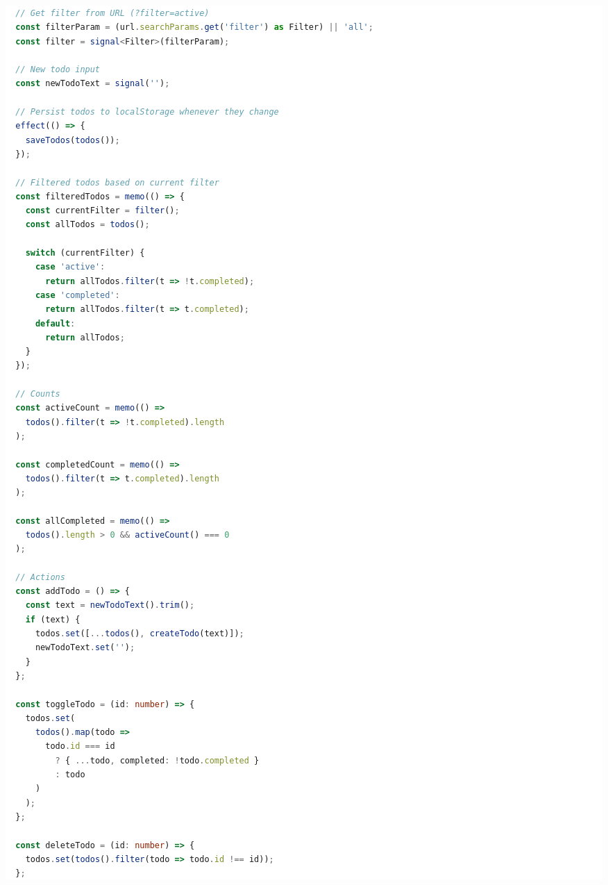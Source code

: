 ```typescript
  // Get filter from URL (?filter=active)
  const filterParam = (url.searchParams.get('filter') as Filter) || 'all';
  const filter = signal<Filter>(filterParam);

  // New todo input
  const newTodoText = signal('');

  // Persist todos to localStorage whenever they change
  effect(() => {
    saveTodos(todos());
  });

  // Filtered todos based on current filter
  const filteredTodos = memo(() => {
    const currentFilter = filter();
    const allTodos = todos();

    switch (currentFilter) {
      case 'active':
        return allTodos.filter(t => !t.completed);
      case 'completed':
        return allTodos.filter(t => t.completed);
      default:
        return allTodos;
    }
  });

  // Counts
  const activeCount = memo(() =>
    todos().filter(t => !t.completed).length
  );

  const completedCount = memo(() =>
    todos().filter(t => t.completed).length
  );

  const allCompleted = memo(() =>
    todos().length > 0 && activeCount() === 0
  );

  // Actions
  const addTodo = () => {
    const text = newTodoText().trim();
    if (text) {
      todos.set([...todos(), createTodo(text)]);
      newTodoText.set('');
    }
  };

  const toggleTodo = (id: number) => {
    todos.set(
      todos().map(todo =>
        todo.id === id
          ? { ...todo, completed: !todo.completed }
          : todo
      )
    );
  };

  const deleteTodo = (id: number) => {
    todos.set(todos().filter(todo => todo.id !== id));
  };

```